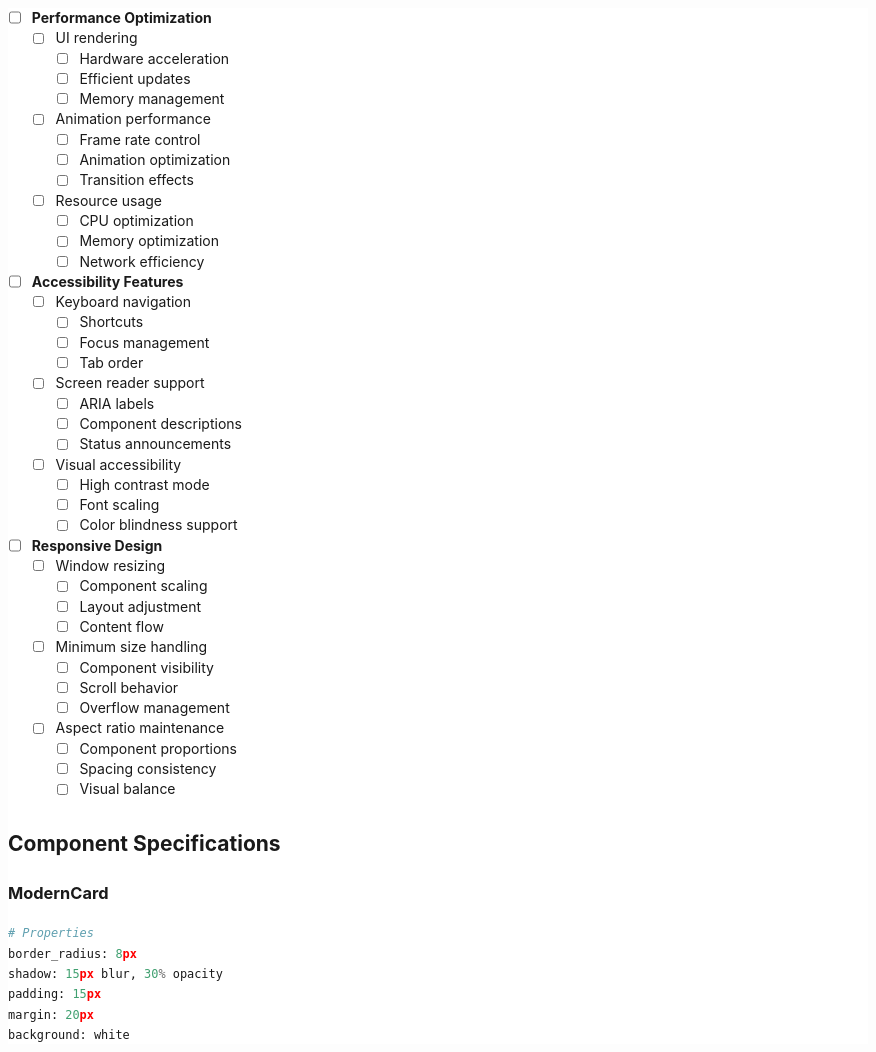 - [ ] **Performance Optimization**
  - [ ] UI rendering
    - [ ] Hardware acceleration
    - [ ] Efficient updates
    - [ ] Memory management
  - [ ] Animation performance
    - [ ] Frame rate control
    - [ ] Animation optimization
    - [ ] Transition effects
  - [ ] Resource usage
    - [ ] CPU optimization
    - [ ] Memory optimization
    - [ ] Network efficiency

- [ ] **Accessibility Features**
  - [ ] Keyboard navigation
    - [ ] Shortcuts
    - [ ] Focus management
    - [ ] Tab order
  - [ ] Screen reader support
    - [ ] ARIA labels
    - [ ] Component descriptions
    - [ ] Status announcements
  - [ ] Visual accessibility
    - [ ] High contrast mode
    - [ ] Font scaling
    - [ ] Color blindness support

- [ ] **Responsive Design**
  - [ ] Window resizing
    - [ ] Component scaling
    - [ ] Layout adjustment
    - [ ] Content flow
  - [ ] Minimum size handling
    - [ ] Component visibility
    - [ ] Scroll behavior
    - [ ] Overflow management
  - [ ] Aspect ratio maintenance
    - [ ] Component proportions
    - [ ] Spacing consistency
    - [ ] Visual balance

## Component Specifications

### ModernCard
```python
# Properties
border_radius: 8px
shadow: 15px blur, 30% opacity
padding: 15px
margin: 20px
background: white
```
